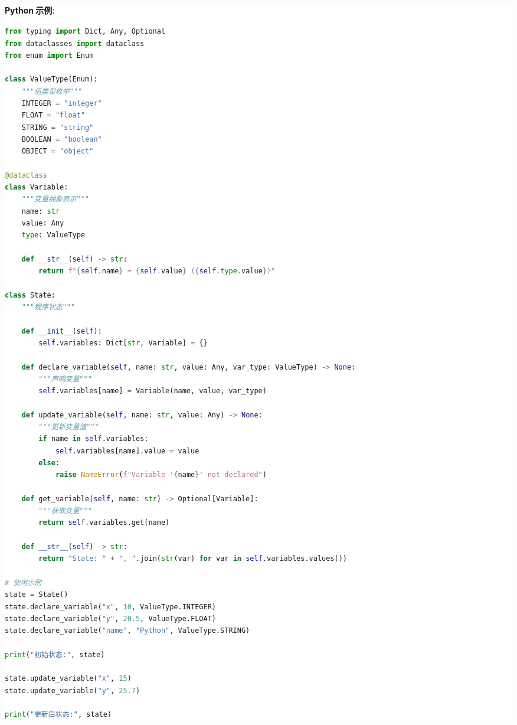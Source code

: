 **Python 示例**:

```python
from typing import Dict, Any, Optional
from dataclasses import dataclass
from enum import Enum

class ValueType(Enum):
    """值类型枚举"""
    INTEGER = "integer"
    FLOAT = "float"
    STRING = "string"
    BOOLEAN = "boolean"
    OBJECT = "object"

@dataclass
class Variable:
    """变量抽象表示"""
    name: str
    value: Any
    type: ValueType
    
    def __str__(self) -> str:
        return f"{self.name} = {self.value} ({self.type.value})"

class State:
    """程序状态"""
    
    def __init__(self):
        self.variables: Dict[str, Variable] = {}
    
    def declare_variable(self, name: str, value: Any, var_type: ValueType) -> None:
        """声明变量"""
        self.variables[name] = Variable(name, value, var_type)
    
    def update_variable(self, name: str, value: Any) -> None:
        """更新变量值"""
        if name in self.variables:
            self.variables[name].value = value
        else:
            raise NameError(f"Variable '{name}' not declared")
    
    def get_variable(self, name: str) -> Optional[Variable]:
        """获取变量"""
        return self.variables.get(name)
    
    def __str__(self) -> str:
        return "State: " + ", ".join(str(var) for var in self.variables.values())

# 使用示例
state = State()
state.declare_variable("x", 10, ValueType.INTEGER)
state.declare_variable("y", 20.5, ValueType.FLOAT)
state.declare_variable("name", "Python", ValueType.STRING)

print("初始状态:", state)

state.update_variable("x", 15)
state.update_variable("y", 25.7)

print("更新后状态:", state)
```
